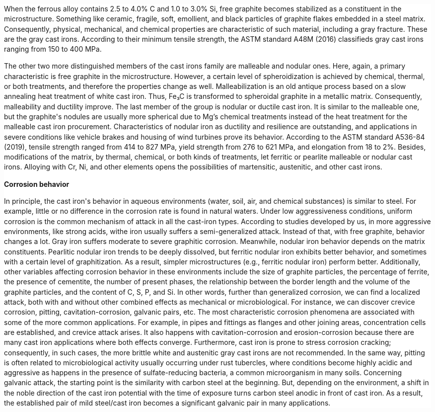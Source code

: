 When the ferrous alloy contains 2.5 to 4.0% C and 1.0 to 3.0% Si, free graphite becomes stabilized as a constituent in the microstructure. Something like ceramic, fragile, soft, emollient, and black particles of graphite flakes embedded in a steel matrix. Consequently, physical, mechanical, and chemical properties are characteristic of such material, including a gray fracture. These are the gray cast irons. According to their minimum tensile strength, the ASTM standard A48M (2016) classifieds gray cast irons ranging from 150 to 400 MPa.

The other two more distinguished members of the cast irons family are malleable and nodular ones. Here, again, a primary characteristic is free graphite in the microstructure. However, a certain level of spheroidization is achieved by chemical, thermal, or both treatments, and therefore the properties change as well. Malleabilization is an old antique process based on a slow annealing heat treatment of white cast iron. Thus, Fe₃C is transformed to spheroidal graphite in a metallic matrix. Consequently, malleability and ductility improve. The last member of the group is nodular or ductile cast iron. It is similar to the malleable one, but the graphite's nodules are usually more spherical due to Mg’s chemical treatments instead of the heat treatment for the malleable cast iron procurement. Characteristics of nodular iron as ductility and resilience are outstanding, and applications in severe conditions like vehicle brakes and housing of wind turbines prove its behavior. According to the ASTM standard A536-84 (2019), tensile strength ranged from 414 to 827 MPa, yield strength from 276 to 621 MPa, and elongation from 18 to 2%. Besides, modifications of the matrix, by thermal, chemical, or both kinds of treatments, let ferritic or pearlite malleable or nodular cast irons. Alloying with Cr, Ni, and other elements opens the possibilities of martensitic, austenitic, and other cast irons.

​**Corrosion behavior**

In principle, the cast iron's behavior in aqueous environments (water, soil, air, and chemical substances) is similar to steel. For example, little or no difference in the corrosion rate is found in natural waters. Under low aggressiveness conditions, uniform corrosion is the common mechanism of attack in all the cast-iron types. According to studies developed by us, in more aggressive environments, like strong acids, withe iron usually suffers a semi-generalized attack. Instead of that, with free graphite, behavior changes a lot. Gray iron suffers moderate to severe graphitic corrosion. Meanwhile, nodular iron behavior depends on the matrix constituents. Pearlitic nodular iron trends to be deeply dissolved, but ferritic nodular iron exhibits better behavior, and sometimes with a certain level of graphitization. As a result, simpler microstructures (e.g., ferritic nodular iron) perform better. Additionally, other variables affecting corrosion behavior in these environments include the size of graphite particles, the percentage of ferrite, the presence of cementite, the number of present phases, the relationship between the border length and the volume of the graphite particles, and the content of C, S, P, and Si. In other words, further than generalized corrosion, we can find a localized attack, both with and without other combined effects as mechanical or microbiological. For instance, we can discover crevice corrosion, pitting, cavitation-corrosion, galvanic pairs, etc. The most characteristic corrosion phenomena are associated with some of the more common applications. For example, in pipes and fittings as flanges and other joining areas, concentration cells are established, and crevice attack arises. It also happens with cavitation-corrosion and erosion-corrosion because there are many cast iron applications where both effects converge. Furthermore, cast iron is prone to stress corrosion cracking; consequently, in such cases, the more brittle white and austenitic gray cast irons are not recommended. In the same way, pitting is often related to microbiological activity usually occurring under rust tubercles, where conditions become highly acidic and aggressive as happens in the presence of sulfate-reducing bacteria, a common microorganism in many soils. Concerning galvanic attack, the starting point is the similarity with carbon steel at the beginning. But, depending on the environment, a shift in the noble direction of the cast iron potential with the time of exposure turns carbon steel anodic in front of cast iron. As a result, the established pair of mild steel/cast iron becomes a significant galvanic pair in many applications.
